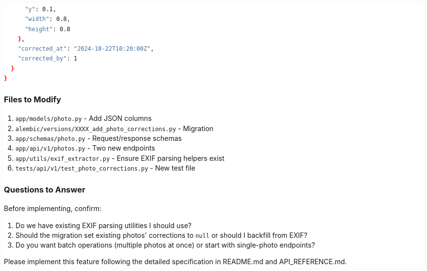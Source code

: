 ```bash
      "y": 0.1,
      "width": 0.8,
      "height": 0.8
    },
    "corrected_at": "2024-10-22T10:20:00Z",
    "corrected_by": 1
  }
}
```

### Files to Modify

1. `app/models/photo.py` - Add JSON columns
2. `alembic/versions/XXXX_add_photo_corrections.py` - Migration
3. `app/schemas/photo.py` - Request/response schemas
4. `app/api/v1/photos.py` - Two new endpoints
5. `app/utils/exif_extractor.py` - Ensure EXIF parsing helpers exist
6. `tests/api/v1/test_photo_corrections.py` - New test file

### Questions to Answer

Before implementing, confirm:
1. Do we have existing EXIF parsing utilities I should use?
2. Should the migration set existing photos' corrections to `null` or should I backfill from EXIF?
3. Do you want batch operations (multiple photos at once) or start with single-photo endpoints?

Please implement this feature following the detailed specification in README.md and API_REFERENCE.md.
